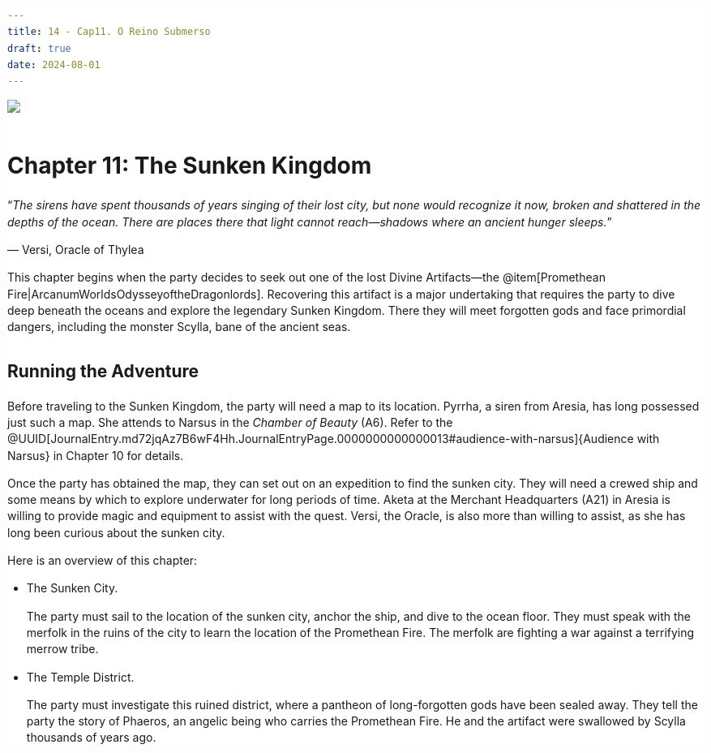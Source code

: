 ```yaml
---
title: 14 - Cap11. O Reino Submerso
draft: true
date: 2024-08-01
---
```

<div class="rd__b  rd__b--1">
    <div class="float-clear">
        <p></p>
    </div>
    <div>
        <div class="rd__wrp-image relative">
            <img class="rd__image" src="https://raw.githubusercontent.com/TheGiddyLimit/homebrew/master/_img/ArcanumWorldsOdysseyoftheDragonlords/Chapter11_TheSunkenKingdom_Page276.webp">
        </div>
    </div>
    <div class="rd__b  rd__b--0">
        <h1 class="rd__h rd__h--0" data-title-index="1735"><span class="entry-title-inner">Chapter 11: The Sunken Kingdom</span></h1>
        <div class="rd__quote">
            <p class="rd__quote-line rd__quote-line--last">“<em>The sirens have spent thousands of years singing of their lost city, but none would recognize it now, broken and shattered in the depths of the ocean. There are places there that light cannot reach—shadows where an ancient hunger sleeps.</em>”</p>
            <p><span class="rd__quote-by">— Versi, Oracle of Thylea</span></p>
        </div>
        <p>This chapter begins when the party decides to seek out one of the lost Divine Artifacts—the @item[Promethean Fire|ArcanumWorldsOdysseyoftheDragonlords]. Recovering this artifact is a major undertaking that requires the party to dive deep beneath the oceans and explore the legendary Sunken Kingdom. There they will meet forgotten gods and face primordial dangers, including the monster Scylla, bane of the ancient seas.</p>
        <div class="rd__b  rd__b--1">
            <h2 class="rd__h rd__h--1" data-title-index="1736"><span class="entry-title-inner">Running the Adventure</span></h2>
            <p>Before traveling to the Sunken Kingdom, the party will need a map to its location. Pyrrha, a siren from Aresia, has long possessed just such a map. She attends to Narsus in the <em>Chamber of Beauty</em> (A6). Refer to the @UUID[JournalEntry.md72jqAz7B6wF4Hh.JournalEntryPage.0000000000000013#audience-with-narsus]{Audience with Narsus} in Chapter 10 for details.</p>
            <p>Once the party has obtained the map, they can set out on an expedition to find the sunken city. They will need a crewed ship and some means by which to explore underwater for long periods of time. Aketa at the Merchant Headquarters (A21) in Aresia is willing to provide magic and equipment to assist with the quest. Versi, the Oracle, is also more than willing to assist, as she has long been curious about the sunken city.</p>
            <p>Here is an overview of this chapter:</p>
            <div class="rd__b  rd__b--2">
                <ul class="rd__list">
                    <li class="rd__li ">
                        <p><span class="entry-title-inner">The Sunken City.</span></p>
                        <p>The party must sail to the location of the sunken city, anchor the ship, and dive to the ocean floor. They must speak with the merfolk in the ruins of the city to learn the location of the Promethean Fire. The merfolk are fighting a war against a terrifying merrow tribe.</p>
                        <div class="rd__spc-inline-post">
                            <p></p>
                        </div>
                    </li>
                    <li class="rd__li ">
                        <p><span class="entry-title-inner">The Temple District.</span></p>
                        <p>The party must investigate this ruined district, where a pantheon of long-forgotten gods have been sealed away. They tell the party the story of Phaeros, an angelic being who carries the Promethean Fire. He and the artifact were swallowed by Scylla thousands of years ago.</p>
                        <div class="rd__spc-inline-post">
                            <p></p>
                        </div>
                    </li>